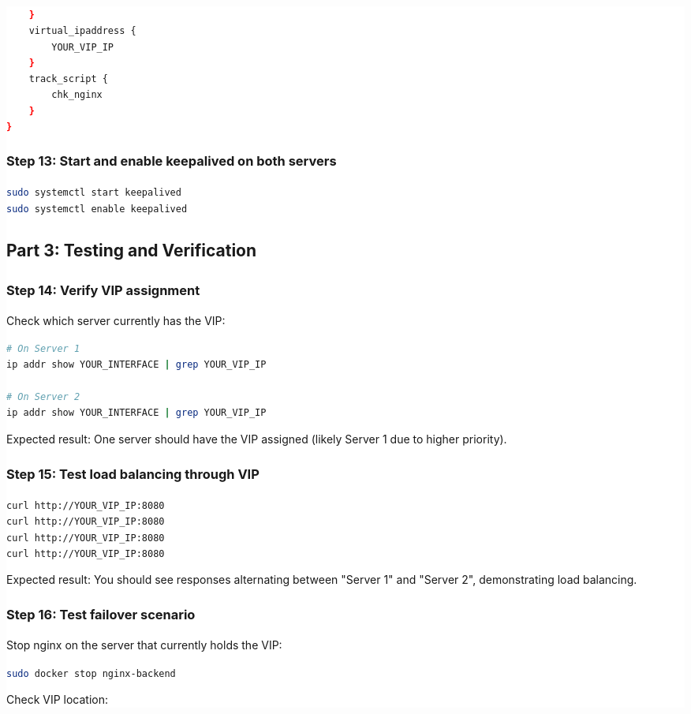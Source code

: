 ```bash
    }
    virtual_ipaddress {
        YOUR_VIP_IP
    }
    track_script {
        chk_nginx
    }
}
```

### Step 13: Start and enable keepalived on both servers

```bash
sudo systemctl start keepalived
sudo systemctl enable keepalived
```

## Part 3: Testing and Verification

### Step 14: Verify VIP assignment

Check which server currently has the VIP:

```bash
# On Server 1
ip addr show YOUR_INTERFACE | grep YOUR_VIP_IP

# On Server 2  
ip addr show YOUR_INTERFACE | grep YOUR_VIP_IP
```

Expected result: One server should have the VIP assigned (likely Server 1 due to higher priority).

### Step 15: Test load balancing through VIP

```bash
curl http://YOUR_VIP_IP:8080
curl http://YOUR_VIP_IP:8080
curl http://YOUR_VIP_IP:8080
curl http://YOUR_VIP_IP:8080
```

Expected result: You should see responses alternating between "Server 1" and "Server 2", demonstrating load balancing.

### Step 16: Test failover scenario

Stop nginx on the server that currently holds the VIP:

```bash
sudo docker stop nginx-backend
```

Check VIP location:
